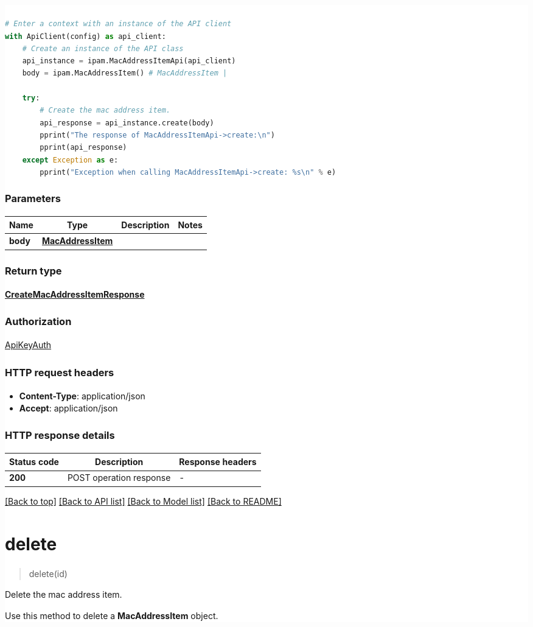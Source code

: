 ```python

# Enter a context with an instance of the API client
with ApiClient(config) as api_client:
    # Create an instance of the API class
    api_instance = ipam.MacAddressItemApi(api_client)
    body = ipam.MacAddressItem() # MacAddressItem | 

    try:
        # Create the mac address item.
        api_response = api_instance.create(body)
        pprint("The response of MacAddressItemApi->create:\n")
        pprint(api_response)
    except Exception as e:
        pprint("Exception when calling MacAddressItemApi->create: %s\n" % e)
```



### Parameters


Name | Type | Description  | Notes
------------- | ------------- | ------------- | -------------
 **body** | [**MacAddressItem**](MacAddressItem.md)|  | 

### Return type

[**CreateMacAddressItemResponse**](CreateMacAddressItemResponse.md)

### Authorization

[ApiKeyAuth](../README.md#ApiKeyAuth)

### HTTP request headers

 - **Content-Type**: application/json
 - **Accept**: application/json

### HTTP response details

| Status code | Description | Response headers |
|-------------|-------------|------------------|
**200** | POST operation response |  -  |

[[Back to top]](#) [[Back to API list]](../README.md#documentation-for-api-endpoints) [[Back to Model list]](../README.md#documentation-for-models) [[Back to README]](../README.md)

# **delete**
> delete(id)

Delete the mac address item.

Use this method to delete a __MacAddressItem__ object.
